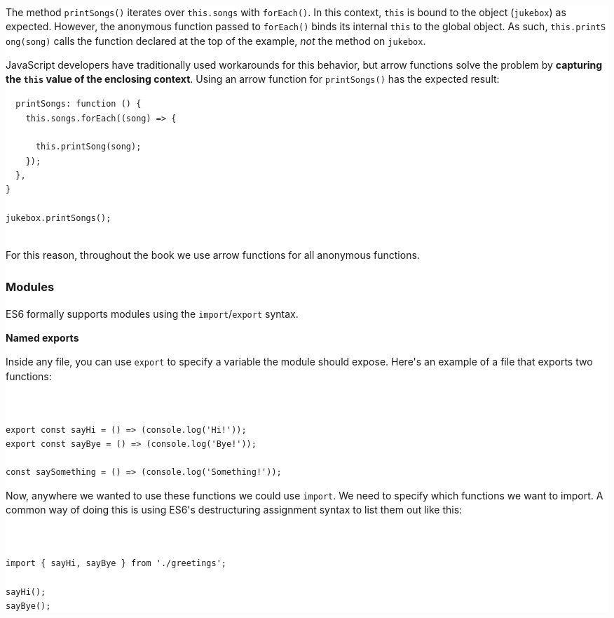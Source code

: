 The method `printSongs()` iterates over `this.songs` with `forEach()`. In this context, `this` is bound to the object (`jukebox`) as expected. However, the anonymous function passed to `forEach()` binds its internal `this` to the global object. As such, `this.printSong(song)` calls the function declared at the top of the example, _not_ the method on `jukebox`.

JavaScript developers have traditionally used workarounds for this behavior, but arrow functions solve the problem by **capturing the `this` value of the enclosing context**. Using an arrow function for `printSongs()` has the expected result:

  

```
  printSongs: function () {
    this.songs.forEach((song) => {
      
      this.printSong(song);
    });
  },
}

jukebox.printSongs();


```

For this reason, throughout the book we use arrow functions for all anonymous functions.

### Modules

ES6 formally supports modules using the `import`/`export` syntax.

**Named exports**

Inside any file, you can use `export` to specify a variable the module should expose. Here's an example of a file that exports two functions:

  

```


export const sayHi = () => (console.log('Hi!'));
export const sayBye = () => (console.log('Bye!'));

const saySomething = () => (console.log('Something!'));
```

Now, anywhere we wanted to use these functions we could use `import`. We need to specify which functions we want to import. A common way of doing this is using ES6's destructuring assignment syntax to list them out like this:

  

```


import { sayHi, sayBye } from './greetings';

sayHi(); 
sayBye(); 
```
